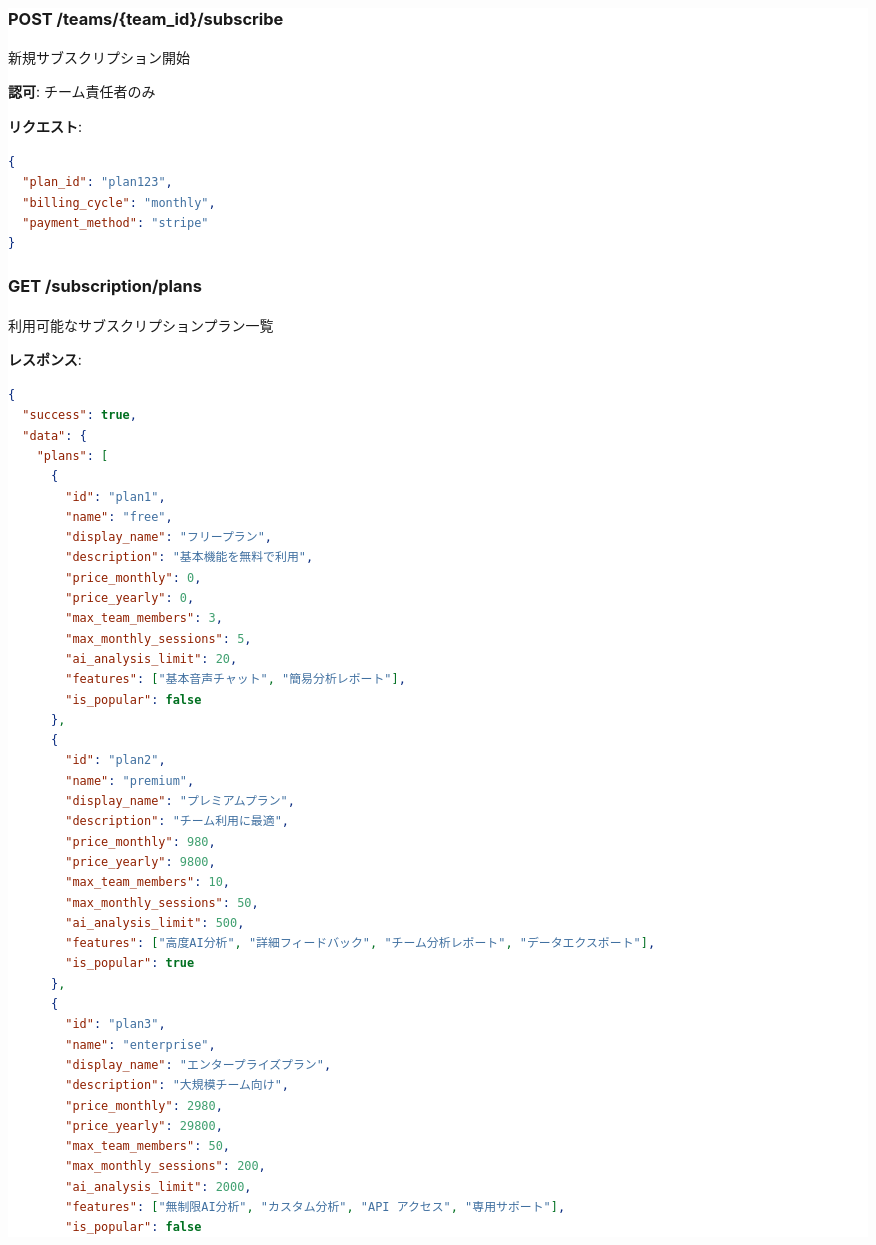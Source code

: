 ### POST /teams/{team_id}/subscribe

新規サブスクリプション開始

**認可**: チーム責任者のみ

**リクエスト**:

```json
{
  "plan_id": "plan123",
  "billing_cycle": "monthly",
  "payment_method": "stripe"
}

```

### GET /subscription/plans

利用可能なサブスクリプションプラン一覧

**レスポンス**:

```json
{
  "success": true,
  "data": {
    "plans": [
      {
        "id": "plan1",
        "name": "free",
        "display_name": "フリープラン",
        "description": "基本機能を無料で利用",
        "price_monthly": 0,
        "price_yearly": 0,
        "max_team_members": 3,
        "max_monthly_sessions": 5,
        "ai_analysis_limit": 20,
        "features": ["基本音声チャット", "簡易分析レポート"],
        "is_popular": false
      },
      {
        "id": "plan2",
        "name": "premium",
        "display_name": "プレミアムプラン",
        "description": "チーム利用に最適",
        "price_monthly": 980,
        "price_yearly": 9800,
        "max_team_members": 10,
        "max_monthly_sessions": 50,
        "ai_analysis_limit": 500,
        "features": ["高度AI分析", "詳細フィードバック", "チーム分析レポート", "データエクスポート"],
        "is_popular": true
      },
      {
        "id": "plan3",
        "name": "enterprise",
        "display_name": "エンタープライズプラン",
        "description": "大規模チーム向け",
        "price_monthly": 2980,
        "price_yearly": 29800,
        "max_team_members": 50,
        "max_monthly_sessions": 200,
        "ai_analysis_limit": 2000,
        "features": ["無制限AI分析", "カスタム分析", "API アクセス", "専用サポート"],
        "is_popular": false
```